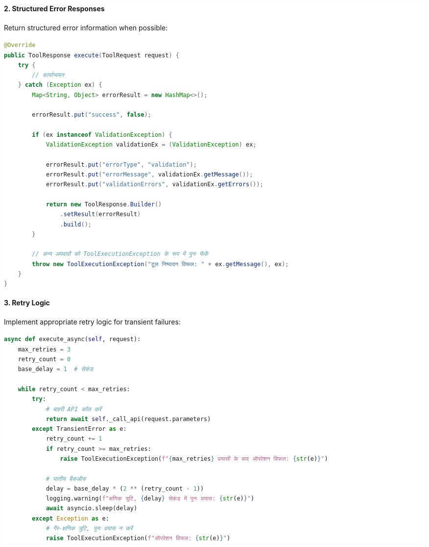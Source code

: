 #### 2. Structured Error Responses

Return structured error information when possible:

```java
@Override
public ToolResponse execute(ToolRequest request) {
    try {
        // कार्यान्वयन
    } catch (Exception ex) {
        Map<String, Object> errorResult = new HashMap<>();
        
        errorResult.put("success", false);
        
        if (ex instanceof ValidationException) {
            ValidationException validationEx = (ValidationException) ex;
            
            errorResult.put("errorType", "validation");
            errorResult.put("errorMessage", validationEx.getMessage());
            errorResult.put("validationErrors", validationEx.getErrors());
            
            return new ToolResponse.Builder()
                .setResult(errorResult)
                .build();
        }
        
        // अन्य अपवादों को ToolExecutionException के रूप में पुनः फेंकें
        throw new ToolExecutionException("टूल निष्पादन विफल: " + ex.getMessage(), ex);
    }
}
```

#### 3. Retry Logic

Implement appropriate retry logic for transient failures:

```python
async def execute_async(self, request):
    max_retries = 3
    retry_count = 0
    base_delay = 1  # सेकंड
    
    while retry_count < max_retries:
        try:
            # बाहरी API कॉल करें
            return await self._call_api(request.parameters)
        except TransientError as e:
            retry_count += 1
            if retry_count >= max_retries:
                raise ToolExecutionException(f"{max_retries} प्रयासों के बाद ऑपरेशन विफल: {str(e)}")
                
            # घातीय बैकऑफ
            delay = base_delay * (2 ** (retry_count - 1))
            logging.warning(f"क्षणिक त्रुटि, {delay} सेकंड में पुनः प्रयास: {str(e)}")
            await asyncio.sleep(delay)
        except Exception as e:
            # गैर-क्षणिक त्रुटि, पुनः प्रयास न करें
            raise ToolExecutionException(f"ऑपरेशन विफल: {str(e)}")
```
